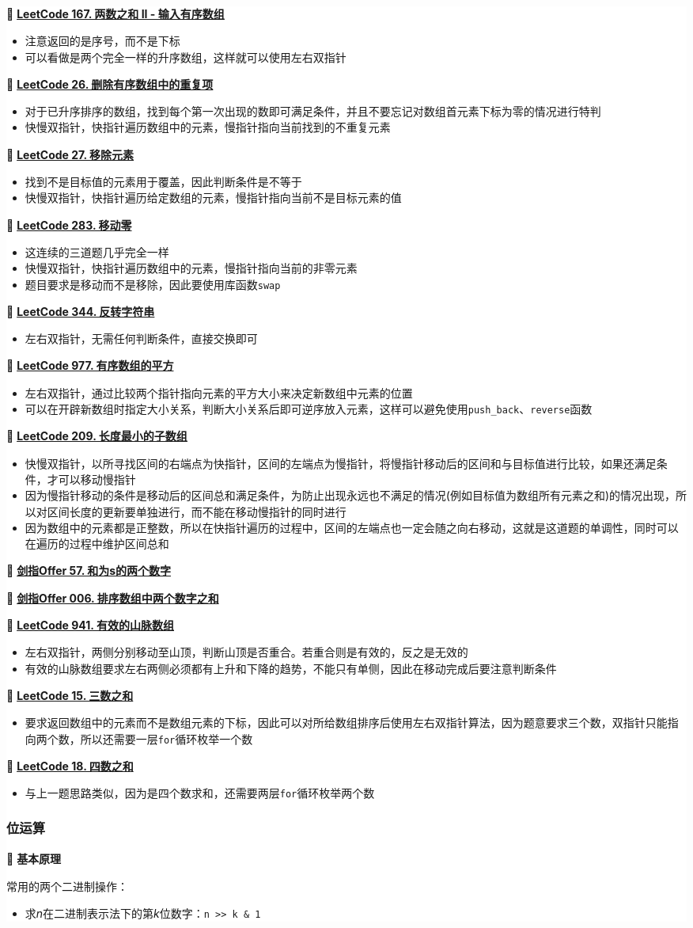 :rocket:  **[LeetCode 167. 两数之和 II - 输入有序数组](https://leetcode.cn/problems/two-sum-ii-input-array-is-sorted/)**
- 注意返回的是序号，而不是下标
- 可以看做是两个完全一样的升序数组，这样就可以使用左右双指针

:rocket:  **[LeetCode 26. 删除有序数组中的重复项](https://leetcode.cn/problems/remove-duplicates-from-sorted-array/)**
- 对于已升序排序的数组，找到每个第一次出现的数即可满足条件，并且不要忘记对数组首元素下标为零的情况进行特判
- 快慢双指针，快指针遍历数组中的元素，慢指针指向当前找到的不重复元素

:rocket:  **[LeetCode 27. 移除元素](https://leetcode.cn/problems/remove-element/)**
- 找到不是目标值的元素用于覆盖，因此判断条件是不等于
- 快慢双指针，快指针遍历给定数组的元素，慢指针指向当前不是目标元素的值

:rocket:  **[LeetCode 283. 移动零](https://leetcode.cn/problems/move-zeroes/)**
- 这连续的三道题几乎完全一样
- 快慢双指针，快指针遍历数组中的元素，慢指针指向当前的非零元素
- 题目要求是移动而不是移除，因此要使用库函数`swap`

:rocket:  **[LeetCode 344. 反转字符串](https://leetcode.cn/problems/reverse-string/)**
- 左右双指针，无需任何判断条件，直接交换即可

:rocket:  **[LeetCode 977. 有序数组的平方](https://leetcode.cn/problems/squares-of-a-sorted-array/)**
- 左右双指针，通过比较两个指针指向元素的平方大小来决定新数组中元素的位置
- 可以在开辟新数组时指定大小关系，判断大小关系后即可逆序放入元素，这样可以避免使用`push_back`、`reverse`函数

:rocket:  **[LeetCode 209. 长度最小的子数组](https://leetcode.cn/problems/minimum-size-subarray-sum/)**
- 快慢双指针，以所寻找区间的右端点为快指针，区间的左端点为慢指针，将慢指针移动后的区间和与目标值进行比较，如果还满足条件，才可以移动慢指针
- 因为慢指针移动的条件是移动后的区间总和满足条件，为防止出现永远也不满足的情况(例如目标值为数组所有元素之和)的情况出现，所以对区间长度的更新要单独进行，而不能在移动慢指针的同时进行
- 因为数组中的元素都是正整数，所以在快指针遍历的过程中，区间的左端点也一定会随之向右移动，这就是这道题的单调性，同时可以在遍历的过程中维护区间总和

:rocket:  **[剑指Offer 57. 和为s的两个数字](https://leetcode.cn/problems/he-wei-sde-liang-ge-shu-zi-lcof/)**

:rocket:  **[剑指Offer 006. 排序数组中两个数字之和](https://leetcode.cn/problems/kLl5u1/)**

:rocket:  **[LeetCode 941. 有效的山脉数组](https://leetcode.cn/problems/valid-mountain-array/)**
- 左右双指针，两侧分别移动至山顶，判断山顶是否重合。若重合则是有效的，反之是无效的
- 有效的山脉数组要求左右两侧必须都有上升和下降的趋势，不能只有单侧，因此在移动完成后要注意判断条件

:rocket:  **[LeetCode 15. 三数之和](https://leetcode.cn/problems/3sum/)**
- 要求返回数组中的元素而不是数组元素的下标，因此可以对所给数组排序后使用左右双指针算法，因为题意要求三个数，双指针只能指向两个数，所以还需要一层`for`循环枚举一个数

:rocket:  **[LeetCode 18. 四数之和](https://leetcode.cn/problems/4sum/)**
- 与上一题思路类似，因为是四个数求和，还需要两层`for`循环枚举两个数

### 位运算

:pushpin: **基本原理**

常用的两个二进制操作：

- 求$n$在二进制表示法下的第$k$位数字：`n >> k & 1`
